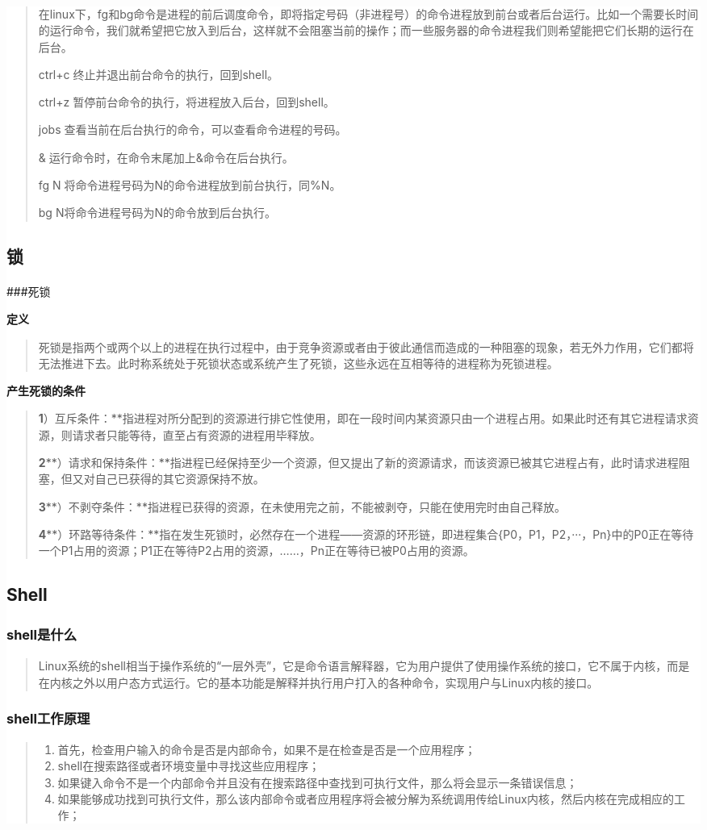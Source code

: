 > 在linux下，fg和bg命令是进程的前后调度命令，即将指定号码（非进程号）的命令进程放到前台或者后台运行。比如一个需要长时间的运行命令，我们就希望把它放入到后台，这样就不会阻塞当前的操作；而一些服务器的命令进程我们则希望能把它们长期的运行在后台。
>
> ctrl+c 终止并退出前台命令的执行，回到shell。
>
> ctrl+z 暂停前台命令的执行，将进程放入后台，回到shell。
>
> jobs 查看当前在后台执行的命令，可以查看命令进程的号码。
>
> & 运行命令时，在命令末尾加上&命令在后台执行。
>
> fg N 将命令进程号码为N的命令进程放到前台执行，同%N。
>
> bg N将命令进程号码为N的命令放到后台执行。

## 锁

###死锁

**定义** 

> 死锁是指两个或两个以上的进程在执行过程中，由于竞争资源或者由于彼此通信而造成的一种阻塞的现象，若无外力作用，它们都将无法推进下去。此时称系统处于死锁状态或系统产生了死锁，这些永远在互相等待的进程称为死锁进程。

**产生死锁的条件**

> **1**）互斥条件：**指进程对所分配到的资源进行排它性使用，即在一段时间内某资源只由一个进程占用。如果此时还有其它进程请求资源，则请求者只能等待，直至占有资源的进程用毕释放。
>
> **2****）请求和保持条件：**指进程已经保持至少一个资源，但又提出了新的资源请求，而该资源已被其它进程占有，此时请求进程阻塞，但又对自己已获得的其它资源保持不放。
>
> **3****）不剥夺条件：**指进程已获得的资源，在未使用完之前，不能被剥夺，只能在使用完时由自己释放。
>
> **4****）环路等待条件：**指在发生死锁时，必然存在一个进程——资源的环形链，即进程集合{P0，P1，P2，···，Pn}中的P0正在等待一个P1占用的资源；P1正在等待P2占用的资源，……，Pn正在等待已被P0占用的资源。

## Shell

### shell是什么

> Linux系统的shell相当于操作系统的“一层外壳”，它是命令语言解释器，它为用户提供了使用操作系统的接口，它不属于内核，而是在内核之外以用户态方式运行。它的基本功能是解释并执行用户打入的各种命令，实现用户与Linux内核的接口。

### shell工作原理

> 1. 首先，检查用户输入的命令是否是内部命令，如果不是在检查是否是一个应用程序；
> 2. shell在搜索路径或者环境变量中寻找这些应用程序；
> 3. 如果键入命令不是一个内部命令并且没有在搜索路径中查找到可执行文件，那么将会显示一条错误信息；
> 4. 如果能够成功找到可执行文件，那么该内部命令或者应用程序将会被分解为系统调用传给Linux内核，然后内核在完成相应的工作；





